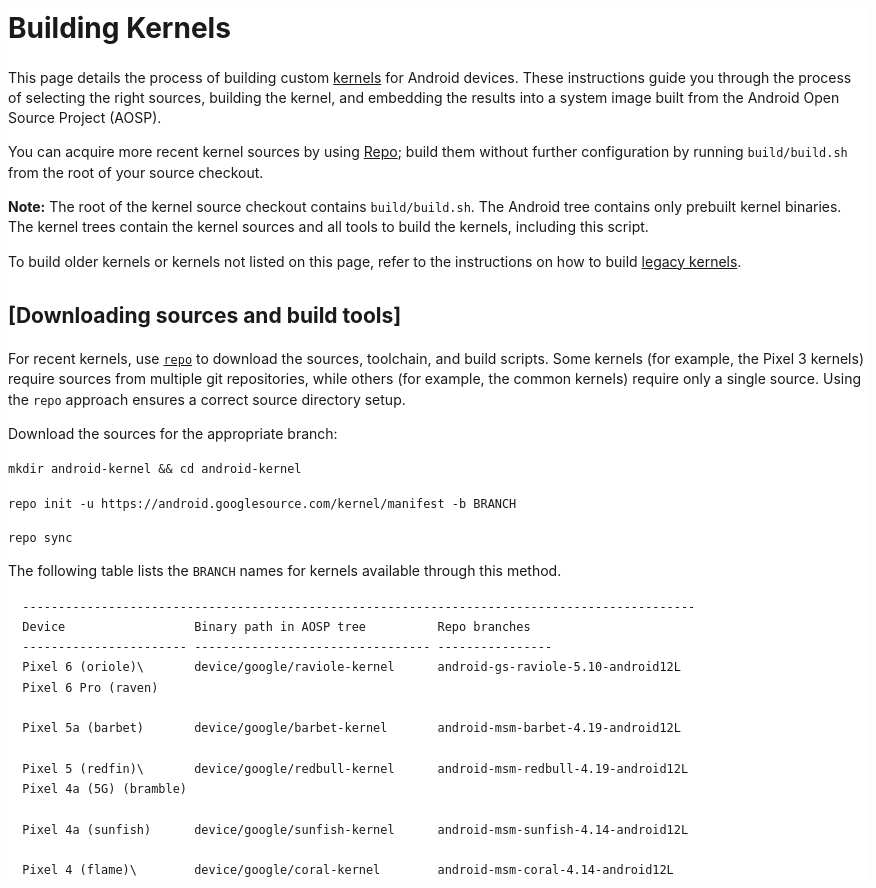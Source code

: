 

Building Kernels
================

This page details the process of building custom
[kernels](https://source.android.com/devices/architecture/kernel) for
Android devices. These instructions guide you through the process of
selecting the right sources, building the kernel, and embedding the
results into a system image built from the Android Open Source Project
(AOSP).

You can acquire more recent kernel sources by using
[Repo](https://source.android.com/setup/develop/repo#init); build them
without further configuration by running `build/build.sh` from the root of your source checkout.

**Note:** The root of the kernel source checkout contains
`build/build.sh`. The Android tree contains
only prebuilt kernel binaries. The kernel trees contain the kernel
sources and all tools to build the kernels, including this script.

To build older kernels or kernels not listed on this page, refer to the
instructions on how to build [legacy
kernels](https://source.android.com/setup/build/building-kernels-deprecated).

[Downloading sources and build tools]
-------------------------------------------------------------------------------------

For recent kernels, use [`repo`](https://source.android.com/setup/develop/repo#init) to
download the sources, toolchain, and build scripts. Some kernels (for
example, the Pixel 3 kernels) require sources from multiple git
repositories, while others (for example, the common kernels) require
only a single source. Using the `repo`
approach ensures a correct source directory setup.

Download the sources for the appropriate branch:



```
mkdir android-kernel && cd android-kernel
```



```
repo init -u https://android.googlesource.com/kernel/manifest -b BRANCH
```



```
repo sync
```

The following table lists the `BRANCH` names
for kernels available through this method.


```
  ----------------------------------------------------------------------------------------------
  Device                  Binary path in AOSP tree          Repo branches
  ----------------------- --------------------------------- ----------------
  Pixel 6 (oriole)\       device/google/raviole-kernel      android-gs-raviole-5.10-android12L
  Pixel 6 Pro (raven)                                       

  Pixel 5a (barbet)       device/google/barbet-kernel       android-msm-barbet-4.19-android12L

  Pixel 5 (redfin)\       device/google/redbull-kernel      android-msm-redbull-4.19-android12L
  Pixel 4a (5G) (bramble)                                   

  Pixel 4a (sunfish)      device/google/sunfish-kernel      android-msm-sunfish-4.14-android12L

  Pixel 4 (flame)\        device/google/coral-kernel        android-msm-coral-4.14-android12L
```